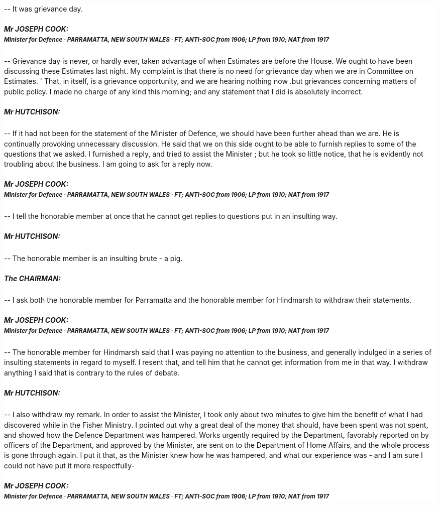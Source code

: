 --  It was grievance day. 

##### Mr JOSEPH COOK:<br><small class="text-muted">Minister for Defence &middot; PARRAMATTA, NEW SOUTH WALES &middot; FT; ANTI-SOC from 1906; LP from 1910; NAT from 1917</small>

--  Grievance day is never, or hardly ever, taken advantage of when Estimates are before the House. We ought to have been discussing these Estimates last night. My complaint is that there is no need for grievance day when we are in Committee on Estimates. ' That, in itself, is a grievance opportunity, and we are hearing nothing now .but grievances concerning matters of public policy. I made no charge of any kind this morning; and any statement that I did is absolutely incorrect. 

##### Mr HUTCHISON:

-- If it had not been for the statement of the Minister of Defence, we should have been further ahead than we are. He is continually provoking unnecessary discussion. He said that we on this side ought to be able to furnish replies to some of the questions that we asked. I furnished a reply, and tried to assist the Minister ; but he took so little notice, that he is evidently not troubling about the business. I am going to ask for a reply now. 

##### Mr JOSEPH COOK:<br><small class="text-muted">Minister for Defence &middot; PARRAMATTA, NEW SOUTH WALES &middot; FT; ANTI-SOC from 1906; LP from 1910; NAT from 1917</small>

--  I tell the honorable member at once that he cannot get replies to questions put in an insulting way. 

##### Mr HUTCHISON:

-- The honorable member is an insulting brute - a pig. 

##### The CHAIRMAN:

-- I ask both the honorable member for Parramatta and the honorable member for Hindmarsh to withdraw their statements. 

##### Mr JOSEPH COOK:<br><small class="text-muted">Minister for Defence &middot; PARRAMATTA, NEW SOUTH WALES &middot; FT; ANTI-SOC from 1906; LP from 1910; NAT from 1917</small>

--  The honorable member for Hindmarsh said that I was paying no attention to the business, and generally indulged in a series of insulting statements in regard to myself. I resent that, and tell him that he cannot get information from me in that way. I withdraw anything I said that is contrary to the rules of debate. 

##### Mr HUTCHISON:

-- I also withdraw my remark. In order to assist the Minister, I took only about two minutes to give him the benefit of what I had discovered while in the Fisher Ministry. I pointed out why a great deal of the money that should, have been spent was not spent, and showed how the Defence Department was hampered. Works urgently required by the Department, favorably reported on by officers of the Department, and approved by the Minister, are sent on to the Department of Home Affairs, and the whole process is gone through again. I put it that, as the Minister knew how he was hampered, and what our experience was - and I am sure I could not have put it more respectfully-  

##### Mr JOSEPH COOK:<br><small class="text-muted">Minister for Defence &middot; PARRAMATTA, NEW SOUTH WALES &middot; FT; ANTI-SOC from 1906; LP from 1910; NAT from 1917</small>
